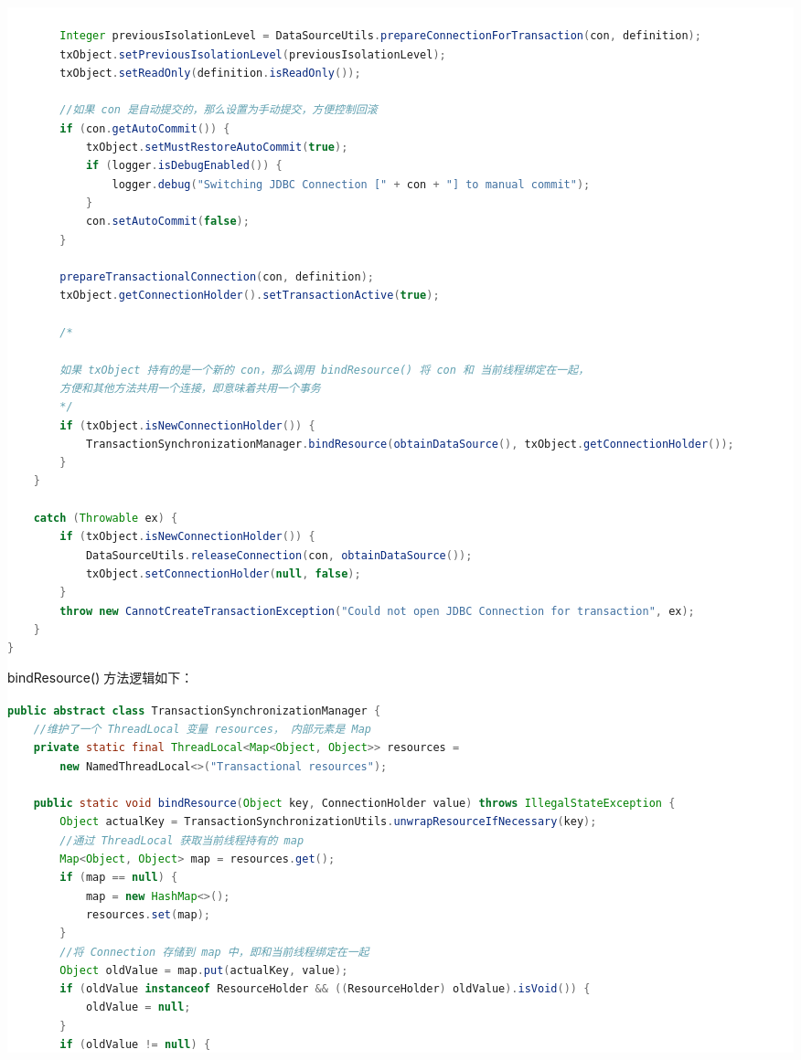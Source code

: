 ```java

        Integer previousIsolationLevel = DataSourceUtils.prepareConnectionForTransaction(con, definition);
        txObject.setPreviousIsolationLevel(previousIsolationLevel);
        txObject.setReadOnly(definition.isReadOnly());

        //如果 con 是自动提交的，那么设置为手动提交，方便控制回滚
        if (con.getAutoCommit()) {
            txObject.setMustRestoreAutoCommit(true);
            if (logger.isDebugEnabled()) {
                logger.debug("Switching JDBC Connection [" + con + "] to manual commit");
            }
            con.setAutoCommit(false);
        }

        prepareTransactionalConnection(con, definition);
        txObject.getConnectionHolder().setTransactionActive(true);
		
        /*
       
        如果 txObject 持有的是一个新的 con，那么调用 bindResource() 将 con 和 当前线程绑定在一起，
        方便和其他方法共用一个连接，即意味着共用一个事务
        */
        if (txObject.isNewConnectionHolder()) {
            TransactionSynchronizationManager.bindResource(obtainDataSource(), txObject.getConnectionHolder());
        }
    }

    catch (Throwable ex) {
        if (txObject.isNewConnectionHolder()) {
            DataSourceUtils.releaseConnection(con, obtainDataSource());
            txObject.setConnectionHolder(null, false);
        }
        throw new CannotCreateTransactionException("Could not open JDBC Connection for transaction", ex);
    }
}
```



bindResource() 方法逻辑如下：

```java
public abstract class TransactionSynchronizationManager {
    //维护了一个 ThreadLocal 变量 resources， 内部元素是 Map
    private static final ThreadLocal<Map<Object, Object>> resources =
        new NamedThreadLocal<>("Transactional resources");
    
    public static void bindResource(Object key, ConnectionHolder value) throws IllegalStateException {
        Object actualKey = TransactionSynchronizationUtils.unwrapResourceIfNecessary(key);
        //通过 ThreadLocal 获取当前线程持有的 map
        Map<Object, Object> map = resources.get();
        if (map == null) {
            map = new HashMap<>();
            resources.set(map);
        }
        //将 Connection 存储到 map 中，即和当前线程绑定在一起
        Object oldValue = map.put(actualKey, value);
        if (oldValue instanceof ResourceHolder && ((ResourceHolder) oldValue).isVoid()) {
            oldValue = null;
        }
        if (oldValue != null) {
```